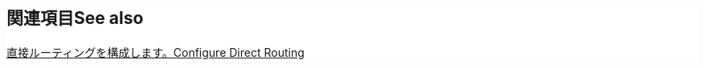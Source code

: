 ## <a name="see-also"></a><span data-ttu-id="798ef-338">関連項目</span><span class="sxs-lookup"><span data-stu-id="798ef-338">See also</span></span>

[<span data-ttu-id="798ef-339">直接ルーティングを構成します。</span><span class="sxs-lookup"><span data-stu-id="798ef-339">Configure Direct Routing</span></span>](configure-direct-routing.md)


